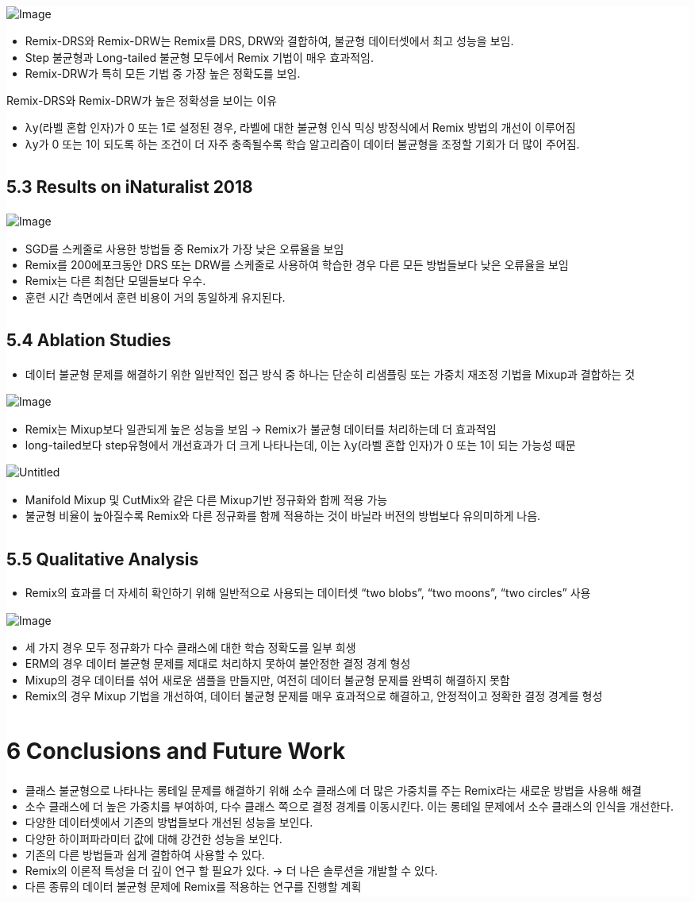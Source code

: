 ![Image](https://github.com/user-attachments/assets/01d264a2-85a6-4d15-8ea7-41add1da3b07)

- Remix-DRS와 Remix-DRW는 Remix를 DRS, DRW와 결합하여, 불균형 데이터셋에서 최고 성능을 보임.
- Step 불균형과 Long-tailed 불균형 모두에서 Remix 기법이 매우 효과적임.
- Remix-DRW가 특히 모든 기법 중 가장 높은 정확도를 보임.

Remix-DRS와 Remix-DRW가 높은 정확성을 보이는 이유

- λy(라벨 혼합 인자)가 0 또는 1로 설정된 경우, 라벨에 대한 불균형 인식 믹싱 방정식에서 Remix 방법의 개선이 이루어짐
- λy가 0 또는 1이 되도록 하는 조건이 더 자주 충족될수록 학습 알고리즘이 데이터 불균형을 조정할 기회가 더 많이 주어짐.

## 5.3 Results on iNaturalist 2018

![Image](https://github.com/user-attachments/assets/b2be178d-9310-4742-86fd-999d80968cea)
- SGD를 스케줄로 사용한 방법들 중 Remix가 가장 낮은 오류율을 보임
- Remix를 200에포크동안 DRS 또는 DRW를 스케줄로 사용하여 학습한 경우 다른 모든 방법들보다 낮은 오류율을 보임
- Remix는 다른 최첨단 모델들보다 우수.
- 훈련 시간 측면에서 훈련 비용이 거의 동일하게 유지된다.

## 5.4 Ablation Studies

- 데이터 불균형 문제를 해결하기 위한 일반적인 접근 방식 중 하나는 단순히 리샘플링 또는 가중치 재조정 기법을 Mixup과 결합하는 것

![Image](https://github.com/user-attachments/assets/ad3f2b20-9a74-4285-8c43-c01c6a02b2c0)


- Remix는 Mixup보다 일관되게 높은 성능을 보임 → Remix가 불균형 데이터를 처리하는데 더 효과적임
- long-tailed보다 step유형에서 개선효과가 더 크게 나타나는데, 이는 λy(라벨 혼합 인자)가 0 또는 1이 되는 가능성 때문

![Untitled](https://github.com/user-attachments/assets/076cace8-322e-444c-b09d-710e99a94e21)

- Manifold Mixup 및 CutMix와 같은 다른 Mixup기반 정규화와 함께 적용 가능
- 불균형 비율이 높아질수록 Remix와 다른 정규화를 함께 적용하는 것이 바닐라 버전의 방법보다 유의미하게 나음.

## 5.5 Qualitative Analysis

- Remix의 효과를 더 자세히 확인하기 위해 일반적으로 사용되는 데이터셋 “two blobs”, “two moons”, “two circles” 사용

![Image](https://github.com/user-attachments/assets/1ca90372-d985-42a6-b44d-c78a4fd51bd1)


- 세 가지 경우 모두 정규화가 다수 클래스에 대한 학습 정확도를 일부 희생
- ERM의 경우 데이터 불균형 문제를 제대로 처리하지 못하여 불안정한 결정 경계 형성
- Mixup의 경우 데이터를 섞어 새로운 샘플을 만들지만, 여전히 데이터 불균형 문제를 완벽히 해결하지 못함
- Remix의 경우 Mixup 기법을 개선하여, 데이터 불균형 문제를 매우 효과적으로 해결하고, 안정적이고 정확한 결정 경계를 형성

# 6 Conclusions and Future Work

- 클래스 불균형으로 나타나는 롱테일 문제를 해결하기 위해 소수 클래스에 더 많은 가중치를 주는 Remix라는 새로운 방법을 사용해 해결
- 소수 클래스에 더 높은 가중치를 부여하여, 다수 클래스 쪽으로 결정 경계를 이동시킨다. 이는 롱테일 문제에서 소수 클래스의 인식을 개선한다.
- 다양한 데이터셋에서 기존의 방법들보다 개선된 성능을 보인다.
- 다양한 하이퍼파라미터 값에 대해 강건한 성능을 보인다.
- 기존의 다른 방법들과 쉽게 결합하여 사용할 수 있다.
- Remix의 이론적 특성을 더 깊이 연구 할 필요가 있다. → 더 나은 솔루션을 개발할 수 있다.
- 다른 종류의 데이터 불균형 문제에 Remix를 적용하는 연구를 진행할 계획
